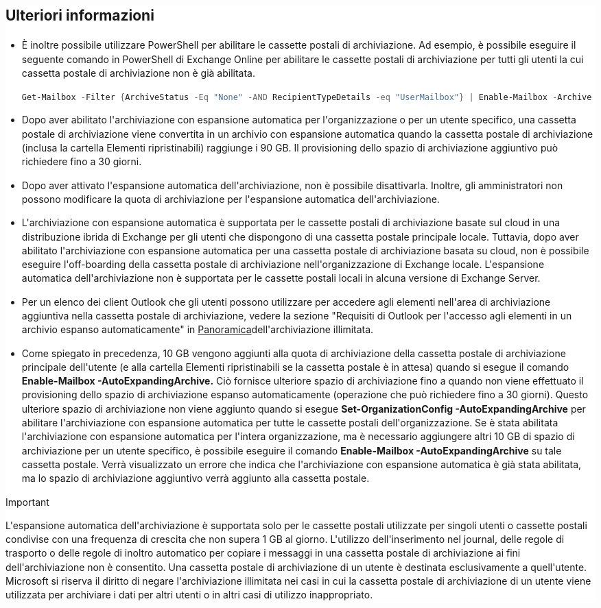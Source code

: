 ## <a name="more-information"></a>Ulteriori informazioni

- È inoltre possibile utilizzare PowerShell per abilitare le cassette postali di archiviazione. Ad esempio, è possibile eseguire il seguente comando in PowerShell di Exchange Online per abilitare le cassette postali di archiviazione per tutti gli utenti la cui cassetta postale di archiviazione non è già abilitata.

    ```powershell
    Get-Mailbox -Filter {ArchiveStatus -Eq "None" -AND RecipientTypeDetails -eq "UserMailbox"} | Enable-Mailbox -Archive
    ```

- Dopo aver abilitato l'archiviazione con espansione automatica per l'organizzazione o per un utente specifico, una cassetta postale di archiviazione viene convertita in un archivio con espansione automatica quando la cassetta postale di archiviazione (inclusa la cartella Elementi ripristinabili) raggiunge i 90 GB. Il provisioning dello spazio di archiviazione aggiuntivo può richiedere fino a 30 giorni.

- Dopo aver attivato l'espansione automatica dell'archiviazione, non è possibile disattivarla. Inoltre, gli amministratori non possono modificare la quota di archiviazione per l'espansione automatica dell'archiviazione.

- L'archiviazione con espansione automatica è supportata per le cassette postali di archiviazione basate sul cloud in una distribuzione ibrida di Exchange per gli utenti che dispongono di una cassetta postale principale locale. Tuttavia, dopo aver abilitato l'archiviazione con espansione automatica per una cassetta postale di archiviazione basata su cloud, non è possibile eseguire l'off-boarding della cassetta postale di archiviazione nell'organizzazione di Exchange locale. L'espansione automatica dell'archiviazione non è supportata per le cassette postali locali in alcuna versione di Exchange Server.

- Per un elenco dei client Outlook che gli utenti possono utilizzare per accedere agli elementi nell'area di archiviazione aggiuntiva nella cassetta postale di archiviazione, vedere la sezione "Requisiti di Outlook per l'accesso agli elementi in un archivio espanso automaticamente" in [Panoramica](unlimited-archiving.md#outlook-requirements-for-accessing-items-in-an-auto-expanded-archive)dell'archiviazione illimitata.

- Come spiegato in precedenza, 10 GB vengono aggiunti alla quota di archiviazione della cassetta postale di archiviazione principale dell'utente (e alla cartella Elementi ripristinabili se la cassetta postale è in attesa) quando si esegue il comando **Enable-Mailbox -AutoExpandingArchive.** Ciò fornisce ulteriore spazio di archiviazione fino a quando non viene effettuato il provisioning dello spazio di archiviazione espanso automaticamente (operazione che può richiedere fino a 30 giorni). Questo ulteriore spazio di archiviazione non viene aggiunto quando si esegue **Set-OrganizationConfig -AutoExpandingArchive** per abilitare l'archiviazione con espansione automatica per tutte le cassette postali dell'organizzazione. Se è stata abilitata l'archiviazione con espansione automatica per l'intera organizzazione, ma è necessario aggiungere altri 10 GB di spazio di archiviazione per un utente specifico, è possibile eseguire il comando **Enable-Mailbox -AutoExpandingArchive** su tale cassetta postale. Verrà visualizzato un errore che indica che l'archiviazione con espansione automatica è già stata abilitata, ma lo spazio di archiviazione aggiuntivo verrà aggiunto alla cassetta postale.

> [!IMPORTANT]
> L'espansione automatica dell'archiviazione è supportata solo per le cassette postali utilizzate per singoli utenti o cassette postali condivise con una frequenza di crescita che non supera 1 GB al giorno. L'utilizzo dell'inserimento nel journal, delle regole di trasporto o delle regole di inoltro automatico per copiare i messaggi in una cassetta postale di archiviazione ai fini dell'archiviazione non è consentito. Una cassetta postale di archiviazione di un utente è destinata esclusivamente a quell'utente. Microsoft si riserva il diritto di negare l'archiviazione illimitata nei casi in cui la cassetta postale di archiviazione di un utente viene utilizzata per archiviare i dati per altri utenti o in altri casi di utilizzo inappropriato.
